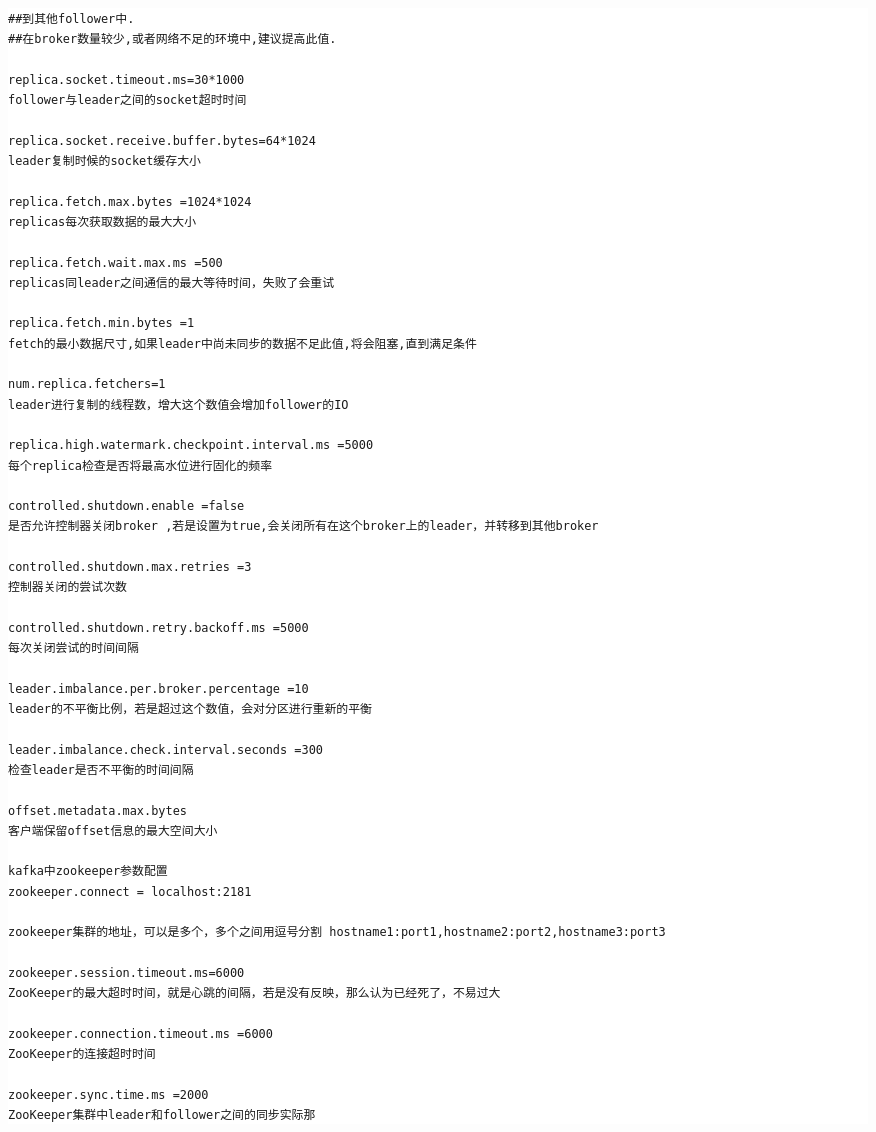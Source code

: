 ```
##到其他follower中.
##在broker数量较少,或者网络不足的环境中,建议提高此值.

replica.socket.timeout.ms=30*1000
follower与leader之间的socket超时时间

replica.socket.receive.buffer.bytes=64*1024
leader复制时候的socket缓存大小

replica.fetch.max.bytes =1024*1024
replicas每次获取数据的最大大小

replica.fetch.wait.max.ms =500
replicas同leader之间通信的最大等待时间，失败了会重试

replica.fetch.min.bytes =1
fetch的最小数据尺寸,如果leader中尚未同步的数据不足此值,将会阻塞,直到满足条件

num.replica.fetchers=1
leader进行复制的线程数，增大这个数值会增加follower的IO

replica.high.watermark.checkpoint.interval.ms =5000
每个replica检查是否将最高水位进行固化的频率

controlled.shutdown.enable =false
是否允许控制器关闭broker ,若是设置为true,会关闭所有在这个broker上的leader，并转移到其他broker

controlled.shutdown.max.retries =3
控制器关闭的尝试次数

controlled.shutdown.retry.backoff.ms =5000
每次关闭尝试的时间间隔

leader.imbalance.per.broker.percentage =10
leader的不平衡比例，若是超过这个数值，会对分区进行重新的平衡

leader.imbalance.check.interval.seconds =300
检查leader是否不平衡的时间间隔

offset.metadata.max.bytes
客户端保留offset信息的最大空间大小

kafka中zookeeper参数配置
zookeeper.connect = localhost:2181

zookeeper集群的地址，可以是多个，多个之间用逗号分割 hostname1:port1,hostname2:port2,hostname3:port3

zookeeper.session.timeout.ms=6000
ZooKeeper的最大超时时间，就是心跳的间隔，若是没有反映，那么认为已经死了，不易过大

zookeeper.connection.timeout.ms =6000
ZooKeeper的连接超时时间

zookeeper.sync.time.ms =2000
ZooKeeper集群中leader和follower之间的同步实际那

```